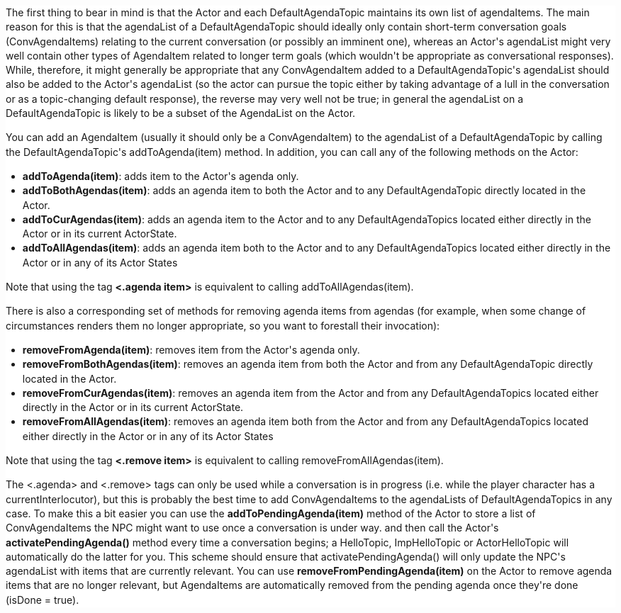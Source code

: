 The first thing to bear in mind is that the Actor and each
DefaultAgendaTopic maintains its own list of agendaItems. The main
reason for this is that the agendaList of a DefaultAgendaTopic should
ideally only contain short-term conversation goals (ConvAgendaItems)
relating to the current conversation (or possibly an imminent one),
whereas an Actor\'s agendaList might very well contain other types of
AgendaItem related to longer term goals (which wouldn\'t be appropriate
as conversational responses). While, therefore, it might generally be
appropriate that any ConvAgendaItem added to a DefaultAgendaTopic\'s
agendaList should also be added to the Actor\'s agendaList (so the actor
can pursue the topic either by taking advantage of a lull in the
conversation or as a topic-changing default response), the reverse may
very well not be true; in general the agendaList on a DefaultAgendaTopic
is likely to be a subset of the AgendaList on the Actor.

You can add an AgendaItem (usually it should only be a ConvAgendaItem)
to the agendaList of a DefaultAgendaTopic by calling the
DefaultAgendaTopic\'s addToAgenda(item) method. In addition, you can
call any of the following methods on the Actor:

-   **addToAgenda(item)**: adds item to the Actor\'s agenda only.
-   **addToBothAgendas(item)**: adds an agenda item to both the Actor
    and to any DefaultAgendaTopic directly located in the Actor.
-   **addToCurAgendas(item)**: adds an agenda item to the Actor and to
    any DefaultAgendaTopics located either directly in the Actor or in
    its current ActorState.
-   **addToAllAgendas(item)**: adds an agenda item both to the Actor and
    to any DefaultAgendaTopics located either directly in the Actor or
    in any of its Actor States

Note that using the tag **\<.agenda item\>** is equivalent to calling
addToAllAgendas(item).

There is also a corresponding set of methods for removing agenda items
from agendas (for example, when some change of circumstances renders
them no longer appropriate, so you want to forestall their invocation):

-   **removeFromAgenda(item)**: removes item from the Actor\'s agenda
    only.
-   **removeFromBothAgendas(item)**: removes an agenda item from both
    the Actor and from any DefaultAgendaTopic directly located in the
    Actor.
-   **removeFromCurAgendas(item)**: removes an agenda item from the
    Actor and from any DefaultAgendaTopics located either directly in
    the Actor or in its current ActorState.
-   **removeFromAllAgendas(item)**: removes an agenda item both from the
    Actor and from any DefaultAgendaTopics located either directly in
    the Actor or in any of its Actor States

Note that using the tag **\<.remove item\>** is equivalent to calling
removeFromAllAgendas(item).

The \<.agenda\> and \<.remove\> tags can only be used while a
conversation is in progress (i.e. while the player character has a
currentInterlocutor), but this is probably the best time to add
ConvAgendaItems to the agendaLists of DefaultAgendaTopics in any case.
To make this a bit easier you can use the **addToPendingAgenda(item)**
method of the Actor to store a list of ConvAgendaItems the NPC might
want to use once a conversation is under way. and then call the Actor\'s
**activatePendingAgenda()** method every time a conversation begins; a
HelloTopic, ImpHelloTopic or ActorHelloTopic will automatically do the
latter for you. This scheme should ensure that activatePendingAgenda()
will only update the NPC\'s agendaList with items that are currently
relevant. You can use **removeFromPendingAgenda(item)** on the Actor to
remove agenda items that are no longer relevant, but AgendaItems are
automatically removed from the pending agenda once they\'re done (isDone
= true).